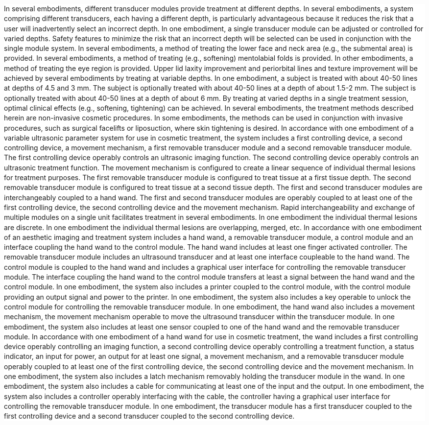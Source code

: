 In several embodiments, different transducer modules provide treatment at different depths. In several embodiments, a system comprising different transducers, each having a different depth, is particularly advantageous because it reduces the risk that a user will inadvertently select an incorrect depth. In one embodiment, a single transducer module can be adjusted or controlled for varied depths. Safety features to minimize the risk that an incorrect depth will be selected can be used in conjunction with the single module system.
In several embodiments, a method of treating the lower face and neck area (e.g., the submental area) is provided. In several embodiments, a method of treating (e.g., softening) mentolabial folds is provided. In other embodiments, a method of treating the eye region is provided. Upper lid laxity improvement and periorbital lines and texture improvement will be achieved by several embodiments by treating at variable depths. In one embodiment, a subject is treated with about 40-50 lines at depths of 4.5 and 3 mm. The subject is optionally treated with about 40-50 lines at a depth of about 1.5-2 mm. The subject is optionally treated with about 40-50 lines at a depth of about 6 mm. By treating at varied depths in a single treatment session, optimal clinical effects (e.g., softening, tightening) can be achieved.
In several embodiments, the treatment methods described herein are non-invasive cosmetic procedures. In some embodiments, the methods can be used in conjunction with invasive procedures, such as surgical facelifts or liposuction, where skin tightening is desired.
In accordance with one embodiment of a variable ultrasonic parameter system for use in cosmetic treatment, the system includes a first controlling device, a second controlling device, a movement mechanism, a first removable transducer module and a second removable transducer module. The first controlling device operably controls an ultrasonic imaging function. The second controlling device operably controls an ultrasonic treatment function. The movement mechanism is configured to create a linear sequence of individual thermal lesions for treatment purposes. The first removable transducer module is configured to treat tissue at a first tissue depth. The second removable transducer module is configured to treat tissue at a second tissue depth. The first and second transducer modules are interchangeably coupled to a hand wand. The first and second transducer modules are operably coupled to at least one of the first controlling device, the second controlling device and the movement mechanism. Rapid interchangeability and exchange of multiple modules on a single unit facilitates treatment in several embodiments. In one embodiment the individual thermal lesions are discrete. In one embodiment the individual thermal lesions are overlapping, merged, etc.
In accordance with one embodiment of an aesthetic imaging and treatment system includes a hand wand, a removable transducer module, a control module and an interface coupling the hand wand to the control module. The hand wand includes at least one finger activated controller. The removable transducer module includes an ultrasound transducer and at least one interface coupleable to the hand wand. The control module is coupled to the hand wand and includes a graphical user interface for controlling the removable transducer module. The interface coupling the hand wand to the control module transfers at least a signal between the hand wand and the control module. In one embodiment, the system also includes a printer coupled to the control module, with the control module providing an output signal and power to the printer. In one embodiment, the system also includes a key operable to unlock the control module for controlling the removable transducer module. In one embodiment, the hand wand also includes a movement mechanism, the movement mechanism operable to move the ultrasound transducer within the transducer module. In one embodiment, the system also includes at least one sensor coupled to one of the hand wand and the removable transducer module.
In accordance with one embodiment of a hand wand for use in cosmetic treatment, the wand includes a first controlling device operably controlling an imaging function, a second controlling device operably controlling a treatment function, a status indicator, an input for power, an output for at least one signal, a movement mechanism, and a removable transducer module operably coupled to at least one of the first controlling device, the second controlling device and the movement mechanism. In one embodiment, the system also includes a latch mechanism removably holding the transducer module in the wand. In one embodiment, the system also includes a cable for communicating at least one of the input and the output. In one embodiment, the system also includes a controller operably interfacing with the cable, the controller having a graphical user interface for controlling the removable transducer module. In one embodiment, the transducer module has a first transducer coupled to the first controlling device and a second transducer coupled to the second controlling device.